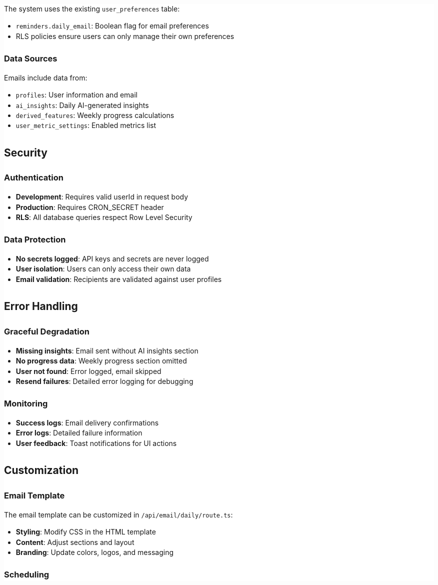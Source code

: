 The system uses the existing `user_preferences` table:
- `reminders.daily_email`: Boolean flag for email preferences
- RLS policies ensure users can only manage their own preferences

### Data Sources

Emails include data from:
- `profiles`: User information and email
- `ai_insights`: Daily AI-generated insights
- `derived_features`: Weekly progress calculations
- `user_metric_settings`: Enabled metrics list

## Security

### Authentication

- **Development**: Requires valid userId in request body
- **Production**: Requires CRON_SECRET header
- **RLS**: All database queries respect Row Level Security

### Data Protection

- **No secrets logged**: API keys and secrets are never logged
- **User isolation**: Users can only access their own data
- **Email validation**: Recipients are validated against user profiles

## Error Handling

### Graceful Degradation

- **Missing insights**: Email sent without AI insights section
- **No progress data**: Weekly progress section omitted
- **User not found**: Error logged, email skipped
- **Resend failures**: Detailed error logging for debugging

### Monitoring

- **Success logs**: Email delivery confirmations
- **Error logs**: Detailed failure information
- **User feedback**: Toast notifications for UI actions

## Customization

### Email Template

The email template can be customized in `/api/email/daily/route.ts`:
- **Styling**: Modify CSS in the HTML template
- **Content**: Adjust sections and layout
- **Branding**: Update colors, logos, and messaging

### Scheduling
